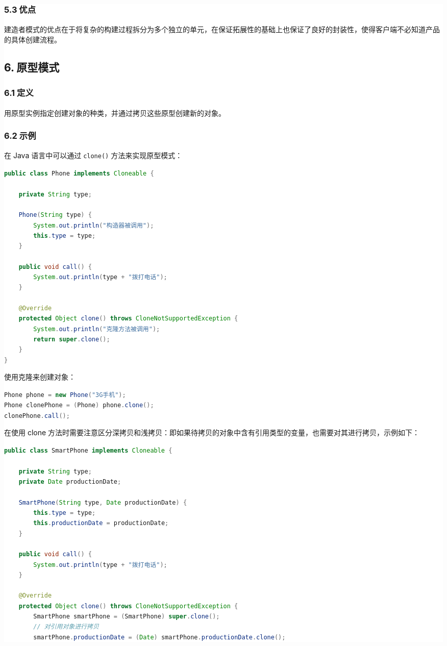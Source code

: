 ### 5.3 优点

建造者模式的优点在于将复杂的构建过程拆分为多个独立的单元，在保证拓展性的基础上也保证了良好的封装性，使得客户端不必知道产品的具体创建流程。

## 6. 原型模式

### 6.1 定义

用原型实例指定创建对象的种类，并通过拷贝这些原型创建新的对象。

### 6.2 示例

在 Java 语言中可以通过 `clone()` 方法来实现原型模式：

```java
public class Phone implements Cloneable {

    private String type;

    Phone(String type) {
        System.out.println("构造器被调用");
        this.type = type;
    }

    public void call() {
        System.out.println(type + "拨打电话");
    }

    @Override
    protected Object clone() throws CloneNotSupportedException {
        System.out.println("克隆方法被调用");
        return super.clone();
    }
}
```

使用克隆来创建对象：

```java
Phone phone = new Phone("3G手机");
Phone clonePhone = (Phone) phone.clone();
clonePhone.call();
```

在使用 clone 方法时需要注意区分深拷贝和浅拷贝：即如果待拷贝的对象中含有引用类型的变量，也需要对其进行拷贝，示例如下：

```java
public class SmartPhone implements Cloneable {

    private String type;
    private Date productionDate;

    SmartPhone(String type, Date productionDate) {
        this.type = type;
        this.productionDate = productionDate;
    }

    public void call() {
        System.out.println(type + "拨打电话");
    }

    @Override
    protected Object clone() throws CloneNotSupportedException {
        SmartPhone smartPhone = (SmartPhone) super.clone();
        // 对引用对象进行拷贝
        smartPhone.productionDate = (Date) smartPhone.productionDate.clone();
```